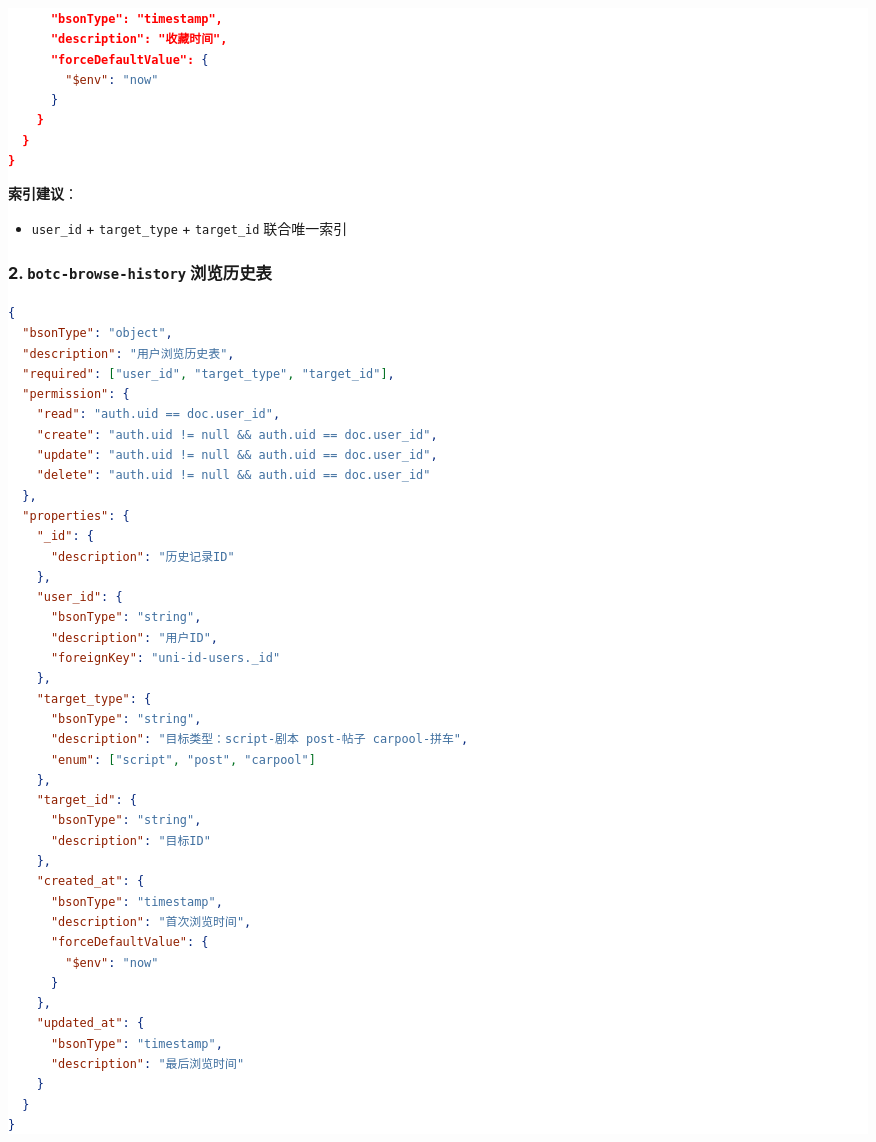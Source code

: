 ```json
      "bsonType": "timestamp",
      "description": "收藏时间",
      "forceDefaultValue": {
        "$env": "now"
      }
    }
  }
}
```

**索引建议**：
- `user_id` + `target_type` + `target_id` 联合唯一索引

### 2. `botc-browse-history` 浏览历史表

```json
{
  "bsonType": "object",
  "description": "用户浏览历史表",
  "required": ["user_id", "target_type", "target_id"],
  "permission": {
    "read": "auth.uid == doc.user_id",
    "create": "auth.uid != null && auth.uid == doc.user_id",
    "update": "auth.uid != null && auth.uid == doc.user_id",
    "delete": "auth.uid != null && auth.uid == doc.user_id"
  },
  "properties": {
    "_id": {
      "description": "历史记录ID"
    },
    "user_id": {
      "bsonType": "string",
      "description": "用户ID",
      "foreignKey": "uni-id-users._id"
    },
    "target_type": {
      "bsonType": "string",
      "description": "目标类型：script-剧本 post-帖子 carpool-拼车",
      "enum": ["script", "post", "carpool"]
    },
    "target_id": {
      "bsonType": "string",
      "description": "目标ID"
    },
    "created_at": {
      "bsonType": "timestamp",
      "description": "首次浏览时间",
      "forceDefaultValue": {
        "$env": "now"
      }
    },
    "updated_at": {
      "bsonType": "timestamp",
      "description": "最后浏览时间"
    }
  }
}
```
